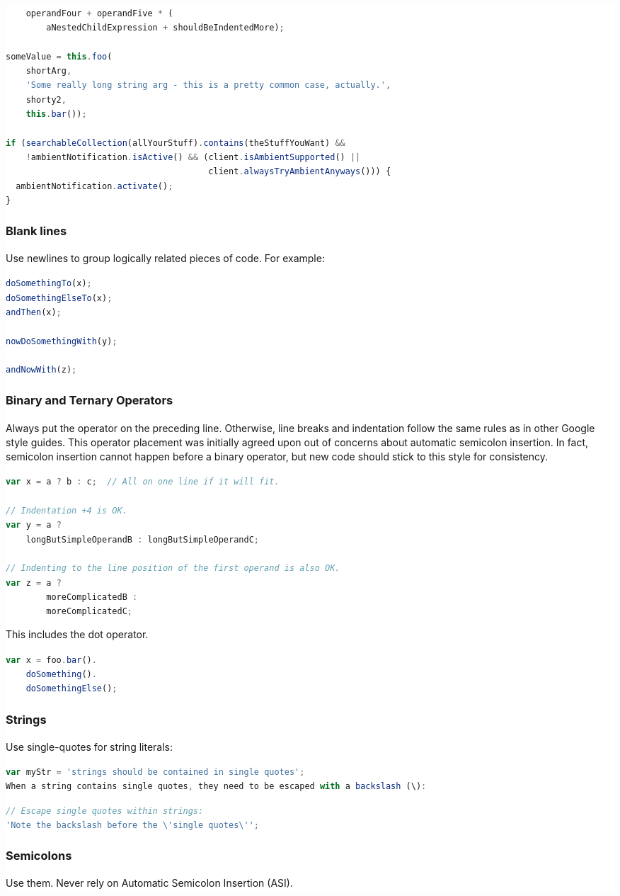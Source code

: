 ```javascript
    operandFour + operandFive * (
        aNestedChildExpression + shouldBeIndentedMore);

someValue = this.foo(
    shortArg,
    'Some really long string arg - this is a pretty common case, actually.',
    shorty2,
    this.bar());

if (searchableCollection(allYourStuff).contains(theStuffYouWant) &&
    !ambientNotification.isActive() && (client.isAmbientSupported() ||
                                        client.alwaysTryAmbientAnyways())) {
  ambientNotification.activate();
}
```
### Blank lines
Use newlines to group logically related pieces of code. For example:
```javascript
doSomethingTo(x);
doSomethingElseTo(x);
andThen(x);

nowDoSomethingWith(y);

andNowWith(z);
```
### Binary and Ternary Operators
Always put the operator on the preceding line. Otherwise, line breaks and indentation follow the same rules as in other Google style guides. This operator placement was initially agreed upon out of concerns about automatic semicolon insertion. In fact, semicolon insertion cannot happen before a binary operator, but new code should stick to this style for consistency.
```javascript
var x = a ? b : c;  // All on one line if it will fit.

// Indentation +4 is OK.
var y = a ?
    longButSimpleOperandB : longButSimpleOperandC;

// Indenting to the line position of the first operand is also OK.
var z = a ?
        moreComplicatedB :
        moreComplicatedC;
```
This includes the dot operator.
```javascript
var x = foo.bar().
    doSomething().
    doSomethingElse();
```
### Strings
Use single-quotes for string literals:
```javascript
var myStr = 'strings should be contained in single quotes';
When a string contains single quotes, they need to be escaped with a backslash (\):
```
```javascript
// Escape single quotes within strings:
'Note the backslash before the \'single quotes\'';
```
### Semicolons
Use them. Never rely on Automatic Semicolon Insertion (ASI).
